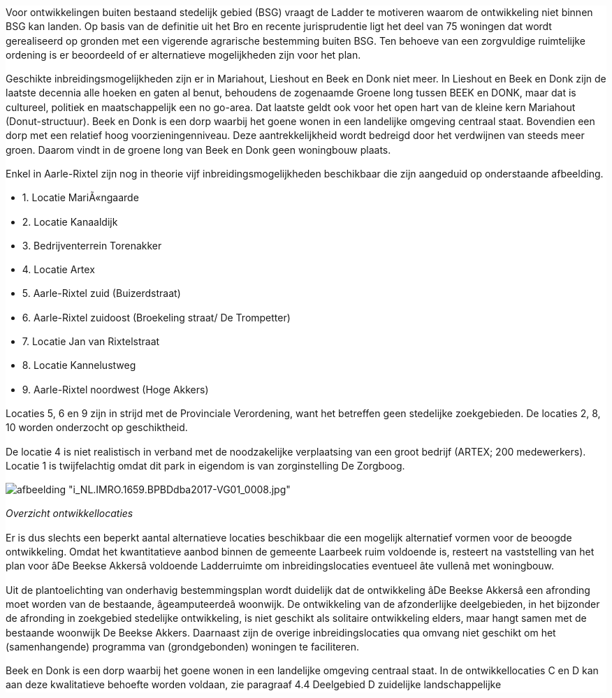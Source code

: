 Voor ontwikkelingen buiten bestaand stedelijk gebied (BSG) vraagt de Ladder te motiveren waarom de ontwikkeling niet binnen BSG kan landen. Op basis van de definitie uit het Bro en recente jurisprudentie ligt het deel van 75 woningen dat wordt gerealiseerd op gronden met een vigerende agrarische bestemming buiten BSG. Ten behoeve van een zorgvuldige ruimtelijke ordening is er beoordeeld of er alternatieve mogelijkheden zijn voor het plan.

Geschikte inbreidingsmogelijkheden zijn er in Mariahout, Lieshout en Beek en Donk niet meer. In Lieshout en Beek en Donk zijn de laatste decennia alle hoeken en gaten al benut, behoudens de zogenaamde Groene long tussen BEEK en DONK, maar dat is cultureel, politiek en maatschappelijk een no go\-area. Dat laatste geldt ook voor het open hart van de kleine kern Mariahout (Donut\-structuur). Beek en Donk is een dorp waarbij het goene wonen in een landelijke omgeving centraal staat. Bovendien een dorp met een relatief hoog voorzieningenniveau. Deze aantrekkelijkheid wordt bedreigd door het verdwijnen van steeds meer groen. Daarom vindt in de groene long van Beek en Donk geen woningbouw plaats.

Enkel in Aarle\-Rixtel zijn nog in theorie vijf inbreidingsmogelijkheden beschikbaar die zijn aangeduid op onderstaande afbeelding.

* 1\. Locatie MariÃ«ngaarde

* 2\. Locatie Kanaaldijk

* 3\. Bedrijventerrein Torenakker

* 4\. Locatie Artex

* 5\. Aarle\-Rixtel zuid (Buizerdstraat)

* 6\. Aarle\-Rixtel zuidoost (Broekeling straat/ De Trompetter)

* 7\. Locatie Jan van Rixtelstraat

* 8\. Locatie Kannelustweg

* 9\. Aarle\-Rixtel noordwest (Hoge Akkers)

Locaties 5, 6 en 9 zijn in strijd met de Provinciale Verordening, want het betreffen geen stedelijke zoekgebieden. De locaties 2, 8, 10 worden onderzocht op geschiktheid.

De locatie 4 is niet realistisch in verband met de noodzakelijke verplaatsing van een groot bedrijf (ARTEX; 200 medewerkers). Locatie 1 is twijfelachtig omdat dit park in eigendom is van zorginstelling De Zorgboog.

![afbeelding "i_NL.IMRO.1659.BPBDdba2017-VG01_0008.jpg"](i_NL.IMRO.1659.BPBDdba2017-VG01_0008.jpg)

*Overzicht ontwikkellocaties*

Er is dus slechts een beperkt aantal alternatieve locaties beschikbaar die een mogelijk alternatief vormen voor de beoogde ontwikkeling. Omdat het kwantitatieve aanbod binnen de gemeente Laarbeek ruim voldoende is, resteert na vaststelling van het plan voor âDe Beekse Akkersâ voldoende Ladderruimte om inbreidingslocaties eventueel âte vullenâ met woningbouw.

Uit de plantoelichting van onderhavig bestemmingsplan wordt duidelijk dat de ontwikkeling âDe Beekse Akkersâ een afronding moet worden van de bestaande, âgeamputeerdeâ woonwijk. De ontwikkeling van de afzonderlijke deelgebieden, in het bijzonder de afronding in zoekgebied stedelijke ontwikkeling, is niet geschikt als solitaire ontwikkeling elders, maar hangt samen met de bestaande woonwijk De Beekse Akkers. Daarnaast zijn de overige inbreidingslocaties qua omvang niet geschikt om het (samenhangende) programma van (grondgebonden) woningen te faciliteren.

Beek en Donk is een dorp waarbij het goene wonen in een landelijke omgeving centraal staat. In de ontwikkellocaties C en D kan aan deze kwalitatieve behoefte worden voldaan, zie paragraaf 4\.4 Deelgebied D zuidelijke landschappelijke
